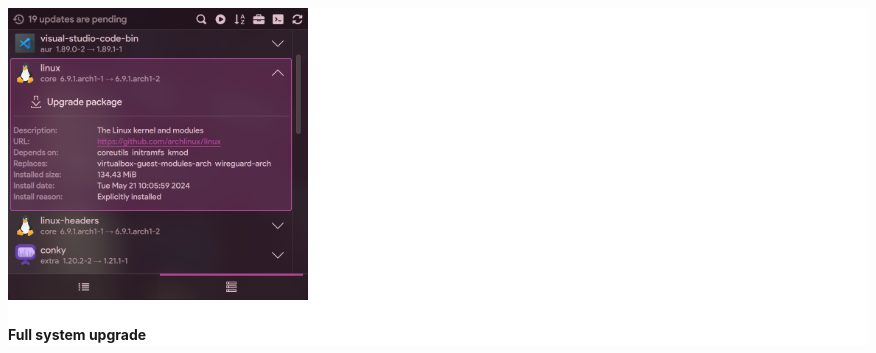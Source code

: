 <img src="./screenshots/screenshot_2.png" width="300px" alt="screenshot"/>
&nbsp;&nbsp;&nbsp;

<br>

#### Full system upgrade